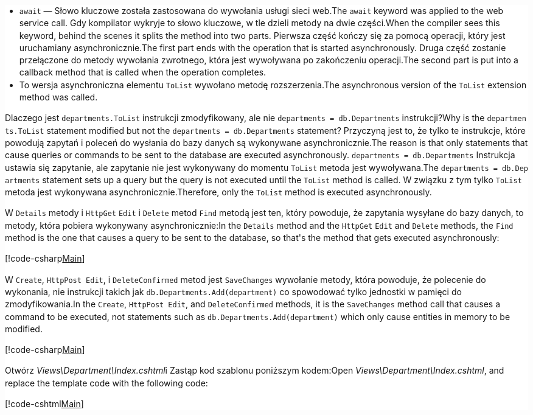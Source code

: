 - <span data-ttu-id="5b562-136">`await` — Słowo kluczowe została zastosowana do wywołania usługi sieci web.</span><span class="sxs-lookup"><span data-stu-id="5b562-136">The `await` keyword was applied to the web service call.</span></span> <span data-ttu-id="5b562-137">Gdy kompilator wykryje to słowo kluczowe, w tle dzieli metody na dwie części.</span><span class="sxs-lookup"><span data-stu-id="5b562-137">When the compiler sees this keyword, behind the scenes it splits the method into two parts.</span></span> <span data-ttu-id="5b562-138">Pierwsza część kończy się za pomocą operacji, który jest uruchamiany asynchronicznie.</span><span class="sxs-lookup"><span data-stu-id="5b562-138">The first part ends with the operation that is started asynchronously.</span></span> <span data-ttu-id="5b562-139">Druga część zostanie przełączone do metody wywołania zwrotnego, która jest wywoływana po zakończeniu operacji.</span><span class="sxs-lookup"><span data-stu-id="5b562-139">The second part is put into a callback method that is called when the operation completes.</span></span>
- <span data-ttu-id="5b562-140">To wersja asynchroniczna elementu `ToList` wywołano metodę rozszerzenia.</span><span class="sxs-lookup"><span data-stu-id="5b562-140">The asynchronous version of the `ToList` extension method was called.</span></span>

<span data-ttu-id="5b562-141">Dlaczego jest `departments.ToList` instrukcji zmodyfikowany, ale nie `departments = db.Departments` instrukcji?</span><span class="sxs-lookup"><span data-stu-id="5b562-141">Why is the `departments.ToList` statement modified but not the `departments = db.Departments` statement?</span></span> <span data-ttu-id="5b562-142">Przyczyną jest to, że tylko te instrukcje, które powodują zapytań i poleceń do wysłania do bazy danych są wykonywane asynchronicznie.</span><span class="sxs-lookup"><span data-stu-id="5b562-142">The reason is that only statements that cause queries or commands to be sent to the database are executed asynchronously.</span></span> <span data-ttu-id="5b562-143">`departments = db.Departments` Instrukcja ustawia się zapytanie, ale zapytanie nie jest wykonywany do momentu `ToList` metoda jest wywoływana.</span><span class="sxs-lookup"><span data-stu-id="5b562-143">The `departments = db.Departments` statement sets up a query but the query is not executed until the `ToList` method is called.</span></span> <span data-ttu-id="5b562-144">W związku z tym tylko `ToList` metoda jest wykonywana asynchronicznie.</span><span class="sxs-lookup"><span data-stu-id="5b562-144">Therefore, only the `ToList` method is executed asynchronously.</span></span>

<span data-ttu-id="5b562-145">W `Details` metody i `HttpGet` `Edit` i `Delete` metod `Find` metodą jest ten, który powoduje, że zapytania wysyłane do bazy danych, to metody, która pobiera wykonywany asynchronicznie:</span><span class="sxs-lookup"><span data-stu-id="5b562-145">In the `Details` method and the `HttpGet` `Edit` and `Delete` methods, the `Find` method is the one that causes a query to be sent to the database, so that's the method that gets executed asynchronously:</span></span>

[!code-csharp[Main](async-and-stored-procedures-with-the-entity-framework-in-an-asp-net-mvc-application/samples/sample2.cs?highlight=7)]

<span data-ttu-id="5b562-146">W `Create`, `HttpPost Edit`, i `DeleteConfirmed` metod jest `SaveChanges` wywołanie metody, która powoduje, że polecenie do wykonania, nie instrukcji takich jak `db.Departments.Add(department)` co spowodować tylko jednostki w pamięci do zmodyfikowania.</span><span class="sxs-lookup"><span data-stu-id="5b562-146">In the `Create`, `HttpPost Edit`, and `DeleteConfirmed` methods, it is the `SaveChanges` method call that causes a command to be executed, not statements such as `db.Departments.Add(department)` which only cause entities in memory to be modified.</span></span>

[!code-csharp[Main](async-and-stored-procedures-with-the-entity-framework-in-an-asp-net-mvc-application/samples/sample3.cs?highlight=6)]

<span data-ttu-id="5b562-147">Otwórz *Views\Department\Index.cshtml*i Zastąp kod szablonu poniższym kodem:</span><span class="sxs-lookup"><span data-stu-id="5b562-147">Open *Views\Department\Index.cshtml*, and replace the template code with the following code:</span></span>

[!code-cshtml[Main](async-and-stored-procedures-with-the-entity-framework-in-an-asp-net-mvc-application/samples/sample4.cshtml?highlight=3,5,20-22,36-38)]

